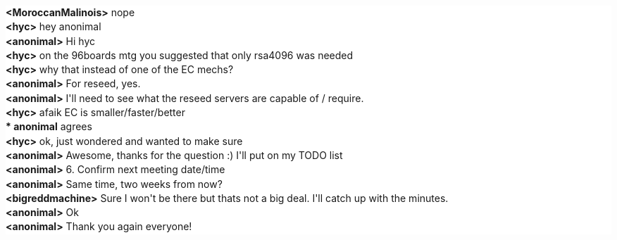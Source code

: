 **\<MoroccanMalinois>** nope  
**\<hyc>** hey anonimal  
**\<anonimal>** Hi hyc  
**\<hyc>** on the 96boards mtg you suggested that only rsa4096 was needed  
**\<hyc>** why that instead of one of the EC mechs?  
**\<anonimal>** For reseed, yes.  
**\<anonimal>** I'll need to see what the reseed servers are capable of / require.  
**\<hyc>** afaik EC is smaller/faster/better  
**\* anonimal** agrees  
**\<hyc>** ok, just wondered and wanted to make sure  
**\<anonimal>** Awesome, thanks for the question :) I'll put on my TODO list  
**\<anonimal>** 6. Confirm next meeting date/time  
**\<anonimal>** Same time, two weeks from now?  
**\<bigreddmachine>** Sure I won't be there but thats not a big deal. I'll catch up with the minutes.  
**\<anonimal>** Ok  
**\<anonimal>** Thank you again everyone!  